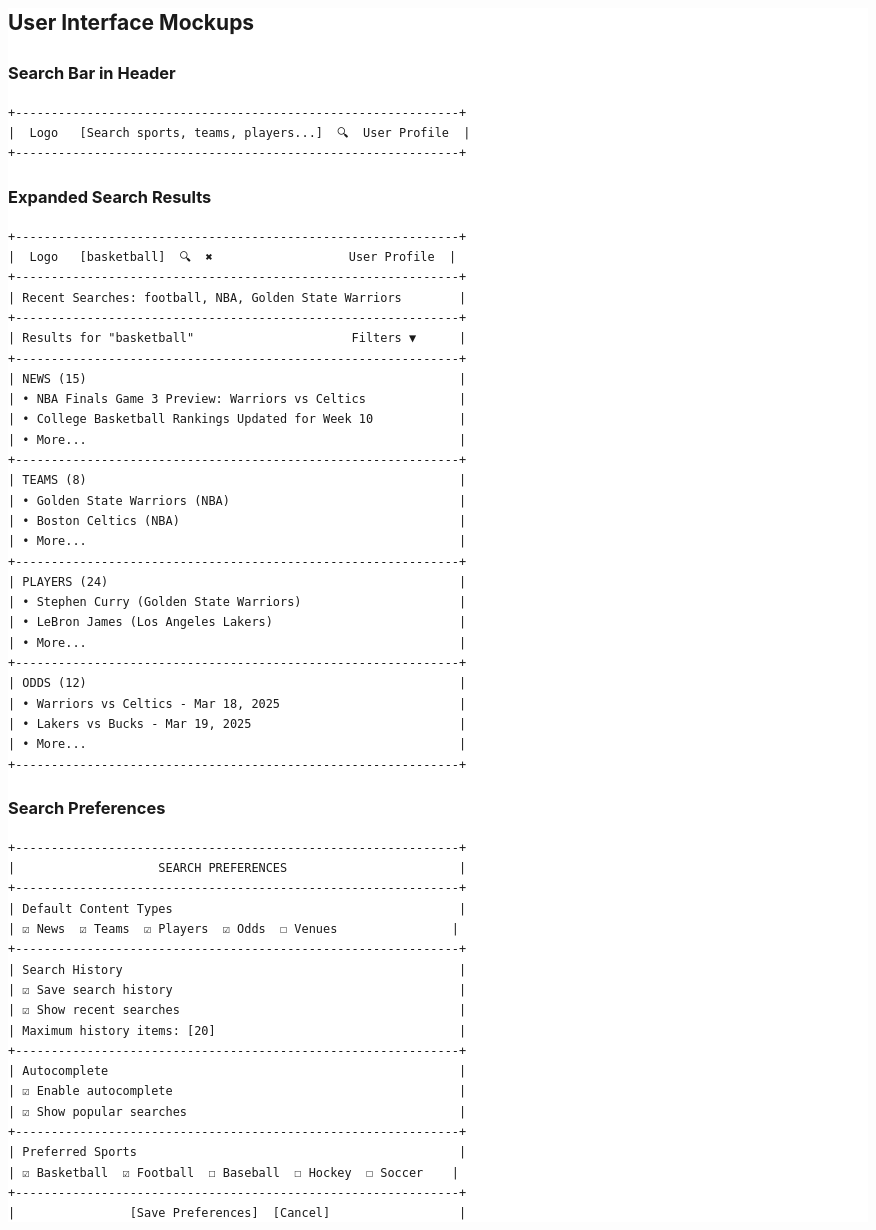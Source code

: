 ```typescript
```

## User Interface Mockups

### Search Bar in Header
```
+--------------------------------------------------------------+
|  Logo   [Search sports, teams, players...]  🔍  User Profile  |
+--------------------------------------------------------------+
```

### Expanded Search Results
```
+--------------------------------------------------------------+
|  Logo   [basketball]  🔍  ✖️                   User Profile  |
+--------------------------------------------------------------+
| Recent Searches: football, NBA, Golden State Warriors        |
+--------------------------------------------------------------+
| Results for "basketball"                      Filters ▼      |
+--------------------------------------------------------------+
| NEWS (15)                                                    |
| • NBA Finals Game 3 Preview: Warriors vs Celtics             |
| • College Basketball Rankings Updated for Week 10            |
| • More...                                                    |
+--------------------------------------------------------------+
| TEAMS (8)                                                    |
| • Golden State Warriors (NBA)                                |
| • Boston Celtics (NBA)                                       |
| • More...                                                    |
+--------------------------------------------------------------+
| PLAYERS (24)                                                 |
| • Stephen Curry (Golden State Warriors)                      |
| • LeBron James (Los Angeles Lakers)                          |
| • More...                                                    |
+--------------------------------------------------------------+
| ODDS (12)                                                    |
| • Warriors vs Celtics - Mar 18, 2025                         |
| • Lakers vs Bucks - Mar 19, 2025                             |
| • More...                                                    |
+--------------------------------------------------------------+
```

### Search Preferences
```
+--------------------------------------------------------------+
|                    SEARCH PREFERENCES                        |
+--------------------------------------------------------------+
| Default Content Types                                        |
| ☑ News  ☑ Teams  ☑ Players  ☑ Odds  ☐ Venues                |
+--------------------------------------------------------------+
| Search History                                               |
| ☑ Save search history                                        |
| ☑ Show recent searches                                       |
| Maximum history items: [20]                                  |
+--------------------------------------------------------------+
| Autocomplete                                                 |
| ☑ Enable autocomplete                                        |
| ☑ Show popular searches                                      |
+--------------------------------------------------------------+
| Preferred Sports                                             |
| ☑ Basketball  ☑ Football  ☐ Baseball  ☐ Hockey  ☐ Soccer    |
+--------------------------------------------------------------+
|                [Save Preferences]  [Cancel]                  |
```